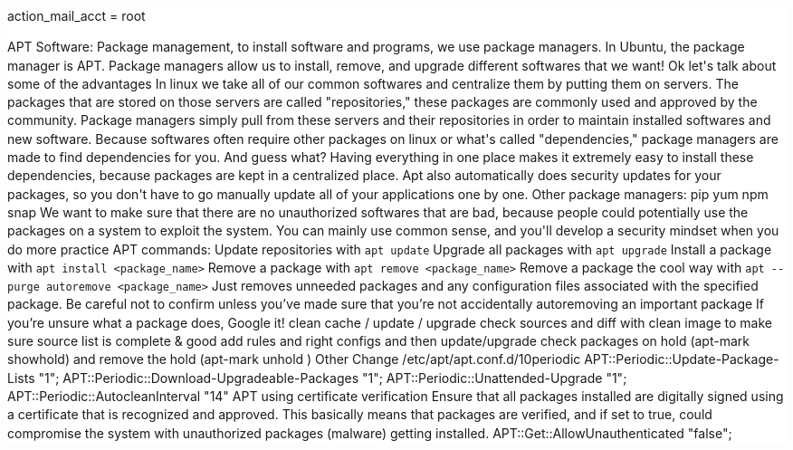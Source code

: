 action_mail_acct = root



APT
Software:
Package management, to install software and programs, we use package managers. In Ubuntu, the package manager is APT. Package managers allow us to install, remove, and upgrade different softwares that we want!
Ok let's talk about some of the advantages
In linux we take all of our common softwares and centralize them by putting them on servers. The packages that are stored on those servers are called "repositories," these packages are commonly used and approved by the community. Package managers simply pull from these servers and their repositories in order to maintain installed softwares and new software.
Because softwares often require other packages on linux or what's called "dependencies," package managers are made to find dependencies for you.
And guess what? Having everything in one place makes it extremely easy to install these dependencies, because packages are kept in a centralized place. 
Apt also automatically does security updates for your packages, so you don't have to go manually update all of your applications one by one.
Other package managers:
pip
yum
npm
snap
We want to make sure that there are no unauthorized softwares that are bad, because people could potentially use the packages on a system to exploit the system. 
You can mainly use common sense, and you'll develop a security mindset when you do more practice
APT commands:
Update repositories with `apt update`
Upgrade all packages with `apt upgrade`
Install a package with `apt install <package_name>`
Remove a package with `apt remove <package_name>`
Remove a package the cool way with `apt --purge autoremove <package_name>`
Just removes unneeded packages and any configuration files associated with the specified package. 
Be careful not to confirm unless you’ve made sure that you’re not accidentally autoremoving an important package
If you’re unsure what a package does, Google it!
clean cache / update / upgrade
check sources and diff with clean image to make sure source list is complete & good
add rules and right configs and then update/upgrade
check packages on hold (apt-mark showhold) and remove the hold (apt-mark unhold <name>)
Other
Change /etc/apt/apt.conf.d/10periodic
APT::Periodic::Update-Package-Lists "1";
APT::Periodic::Download-Upgradeable-Packages "1";
APT::Periodic::Unattended-Upgrade "1";
APT::Periodic::AutocleanInterval "14"
APT using certificate verification
Ensure that all packages installed are digitally signed using a certificate that is recognized and approved. This basically means that packages are verified, and if set to true, could compromise the system with unauthorized packages (malware) getting installed.
APT::Get::AllowUnauthenticated "false";
